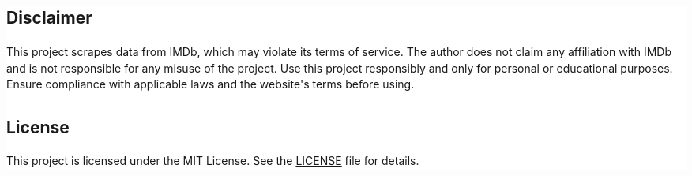 ## Disclaimer

This project scrapes data from IMDb, which may violate its terms of service. The author does not claim any affiliation with IMDb and is not responsible for any misuse of the project. Use this project responsibly and only for personal or educational purposes. Ensure compliance with applicable laws and the website's terms before using.

## License

This project is licensed under the MIT License. See the [LICENSE](LICENSE) file for details.
